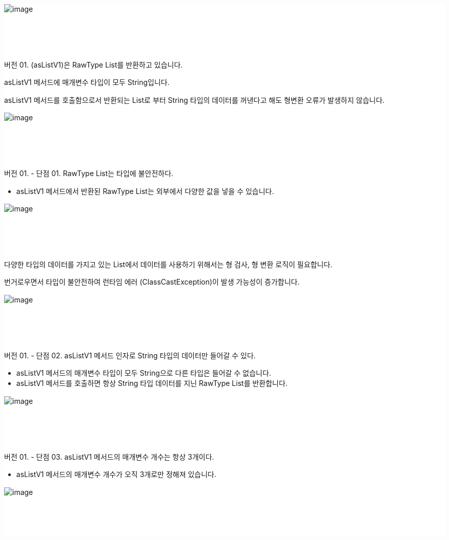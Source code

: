 ![image](https://user-images.githubusercontent.com/82203978/222937162-5ea786da-6b4e-4c21-8026-67d1b6f9ac92.png)

<br>
<br>
<br>

버전 01. (asListV1)은 RawType List를 반환하고 있습니다.

asListV1 메서드에 매개변수 타입이 모두 String입니다.

asListV1 메서드를 호출함으로서 반환되는 List로 부터 String 타입의 데이터를 꺼낸다고 해도 형변환 오류가 발생하지 않습니다.

![image](https://user-images.githubusercontent.com/82203978/222937166-288875a1-3001-43b8-8b48-57de321e5ffd.png)

<br>
<br>
<br>

버전 01. - 단점 01. RawType List는 타입에 불안전하다.

-   asListV1 메서드에서 반환된 RawType List는 외부에서 다양한 값을 넣을 수 있습니다.

![image](https://user-images.githubusercontent.com/82203978/222937168-67642ddc-fab8-469b-a2c6-85c6937ec270.png)

<br>
<br>
<br>

다양한 타입의 데이터를 가지고 있는 List에서 데이터를 사용하기 위해서는 형 검사, 형 변환 로직이 필요합니다.

번거로우면서 타입이 불안전하여 런타임 에러 (ClassCastException)이 발생 가능성이 증가합니다.

![image](https://user-images.githubusercontent.com/82203978/222937171-0b602f61-b9cc-430b-890d-59afadbd26a8.png)

<br>
<br>
<br>

버전 01. - 단점 02. asListV1 메서드 인자로 String 타입의 데이터만 들어갈 수 있다.

-   asListV1 메서드의 매개변수 타입이 모두 String으로 다른 타입은 들어갈 수 없습니다.
-   asListV1 메서드를 호출하면 항상 String 타입 데이터를 지닌 RawType List를 반환합니다.

![image](https://user-images.githubusercontent.com/82203978/222937174-9e754c39-58a5-4865-b8fd-3170be466fc8.png)

<br>
<br>
<br>

버전 01. - 단점 03. asListV1 메서드의 매개변수 개수는 항상 3개이다.

-   asListV1 메서드의 매개변수 개수가 오직 3개로만 정해져 있습니다.

![image](https://user-images.githubusercontent.com/82203978/222937177-e540298a-4921-4452-a945-beebe7d72bbd.png)

<br>
<br>
<br>
